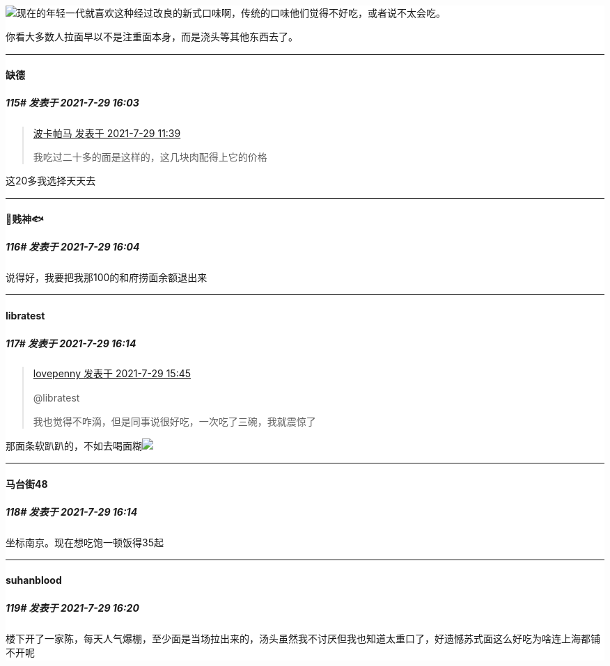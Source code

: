 
<img src="https://static.saraba1st.com/image/smiley/face2017/066.png" referrerpolicy="no-referrer">现在的年轻一代就喜欢这种经过改良的新式口味啊，传统的口味他们觉得不好吃，或者说不太会吃。

你看大多数人拉面早以不是注重面本身，而是浇头等其他东西去了。


*****

####  缺德  
##### 115#       发表于 2021-7-29 16:03


<blockquote><a href="httphttps://bbs.saraba1st.com/2b/forum.php?mod=redirect&amp;goto=findpost&amp;pid=52144678&amp;ptid=2017970" target="_blank">波卡帕马 发表于 2021-7-29 11:39</a>

我吃过二十多的面是这样的，这几块肉配得上它的价格</blockquote>
这20多我选择天天去


*****

####  🔪贱神🐟  
##### 116#       发表于 2021-7-29 16:04


说得好，我要把我那100的和府捞面余额退出来


*****

####  libratest  
##### 117#       发表于 2021-7-29 16:14


<blockquote><a href="httphttps://bbs.saraba1st.com/2b/forum.php?mod=redirect&amp;goto=findpost&amp;pid=52148779&amp;ptid=2017970" target="_blank">lovepenny 发表于 2021-7-29 15:45</a>

@libratest

我也觉得不咋滴，但是同事说很好吃，一次吃了三碗，我就震惊了</blockquote>
那面条软趴趴的，不如去喝面糊<img src="https://static.saraba1st.com/image/smiley/face2017/002.png" referrerpolicy="no-referrer">


*****

####  马台街48  
##### 118#       发表于 2021-7-29 16:14


坐标南京。现在想吃饱一顿饭得35起


*****

####  suhanblood  
##### 119#       发表于 2021-7-29 16:20


楼下开了一家陈，每天人气爆棚，至少面是当场拉出来的，汤头虽然我不讨厌但我也知道太重口了，好遗憾苏式面这么好吃为啥连上海都铺不开呢
